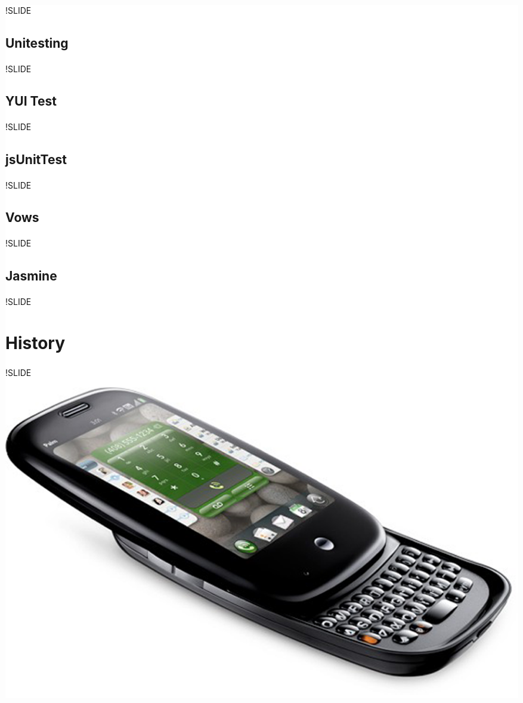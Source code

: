 !SLIDE

## Unitesting

!SLIDE

## YUI Test

!SLIDE

## jsUnitTest

!SLIDE

## Vows

!SLIDE

## Jasmine

!SLIDE

# History

!SLIDE

![Palm Pre, WebOS](images/palm-pre-webos.jpg)
